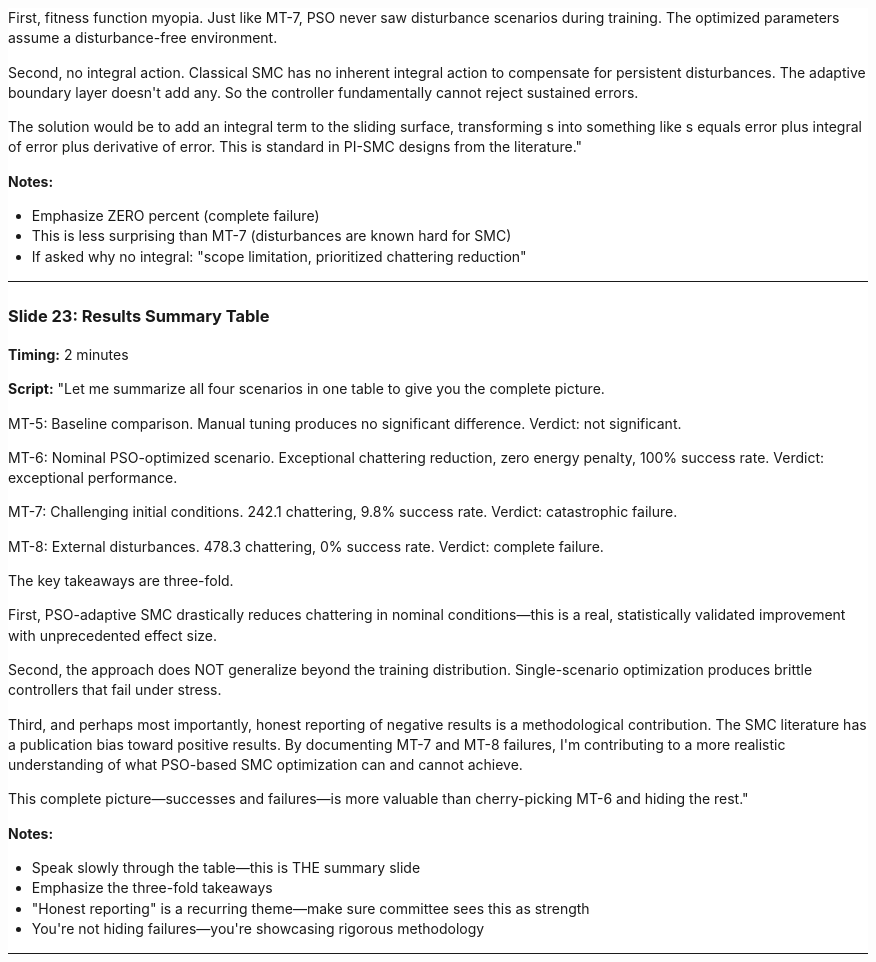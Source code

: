 First, fitness function myopia. Just like MT-7, PSO never saw disturbance scenarios during training. The optimized parameters assume a disturbance-free environment.

Second, no integral action. Classical SMC has no inherent integral action to compensate for persistent disturbances. The adaptive boundary layer doesn't add any. So the controller fundamentally cannot reject sustained errors.

The solution would be to add an integral term to the sliding surface, transforming s into something like s equals error plus integral of error plus derivative of error. This is standard in PI-SMC designs from the literature."

**Notes:**
- Emphasize ZERO percent (complete failure)
- This is less surprising than MT-7 (disturbances are known hard for SMC)
- If asked why no integral: "scope limitation, prioritized chattering reduction"

---

### Slide 23: Results Summary Table
**Timing:** 2 minutes

**Script:**
"Let me summarize all four scenarios in one table to give you the complete picture.

MT-5: Baseline comparison. Manual tuning produces no significant difference. Verdict: not significant.

MT-6: Nominal PSO-optimized scenario. Exceptional chattering reduction, zero energy penalty, 100% success rate. Verdict: exceptional performance.

MT-7: Challenging initial conditions. 242.1 chattering, 9.8% success rate. Verdict: catastrophic failure.

MT-8: External disturbances. 478.3 chattering, 0% success rate. Verdict: complete failure.

The key takeaways are three-fold.

First, PSO-adaptive SMC drastically reduces chattering in nominal conditions—this is a real, statistically validated improvement with unprecedented effect size.

Second, the approach does NOT generalize beyond the training distribution. Single-scenario optimization produces brittle controllers that fail under stress.

Third, and perhaps most importantly, honest reporting of negative results is a methodological contribution. The SMC literature has a publication bias toward positive results. By documenting MT-7 and MT-8 failures, I'm contributing to a more realistic understanding of what PSO-based SMC optimization can and cannot achieve.

This complete picture—successes and failures—is more valuable than cherry-picking MT-6 and hiding the rest."

**Notes:**
- Speak slowly through the table—this is THE summary slide
- Emphasize the three-fold takeaways
- "Honest reporting" is a recurring theme—make sure committee sees this as strength
- You're not hiding failures—you're showcasing rigorous methodology

---
